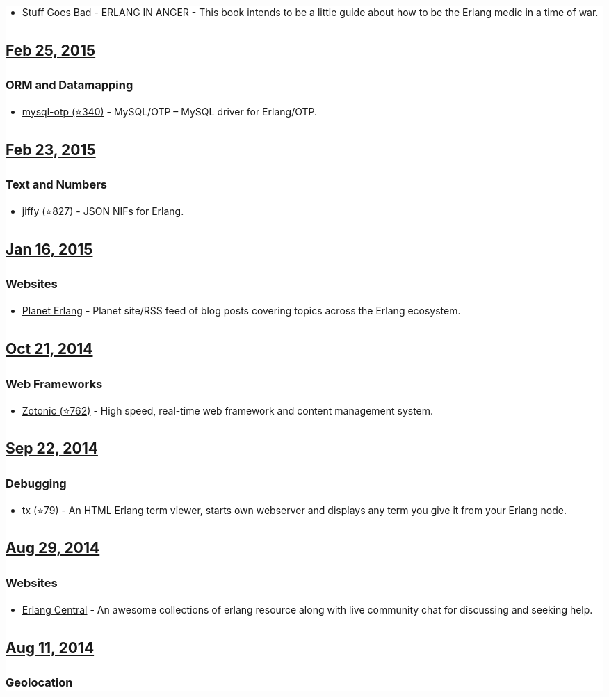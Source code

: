 *   [Stuff Goes Bad - ERLANG IN ANGER](http://www.erlang-in-anger.com/) - This book intends to be a little guide about how to be the Erlang medic in a time of war.

## [Feb 25, 2015](/content/2015/02/25/README.md)

### ORM and Datamapping

*   [mysql-otp (⭐340)](https://github.com/mysql-otp/mysql-otp) - MySQL/OTP – MySQL driver for Erlang/OTP.

## [Feb 23, 2015](/content/2015/02/23/README.md)

### Text and Numbers

*   [jiffy (⭐827)](https://github.com/davisp/jiffy) - JSON NIFs for Erlang.

## [Jan 16, 2015](/content/2015/01/16/README.md)

### Websites

*   [Planet Erlang](http://www.planeterlang.com/) - Planet site/RSS feed of blog posts covering topics across the Erlang ecosystem.

## [Oct 21, 2014](/content/2014/10/21/README.md)

### Web Frameworks

*   [Zotonic (⭐762)](https://github.com/zotonic/zotonic) - High speed, real-time web framework and content management system.

## [Sep 22, 2014](/content/2014/09/22/README.md)

### Debugging

*   [tx (⭐79)](https://github.com/kvakvs/tx) - An HTML Erlang term viewer, starts own webserver and displays any term you give it from your Erlang node.

## [Aug 29, 2014](/content/2014/08/29/README.md)

### Websites

*   [Erlang Central](https://erlangcentral.org/) - An awesome collections of erlang resource along with live community chat for discussing and seeking help.

## [Aug 11, 2014](/content/2014/08/11/README.md)

### Geolocation

